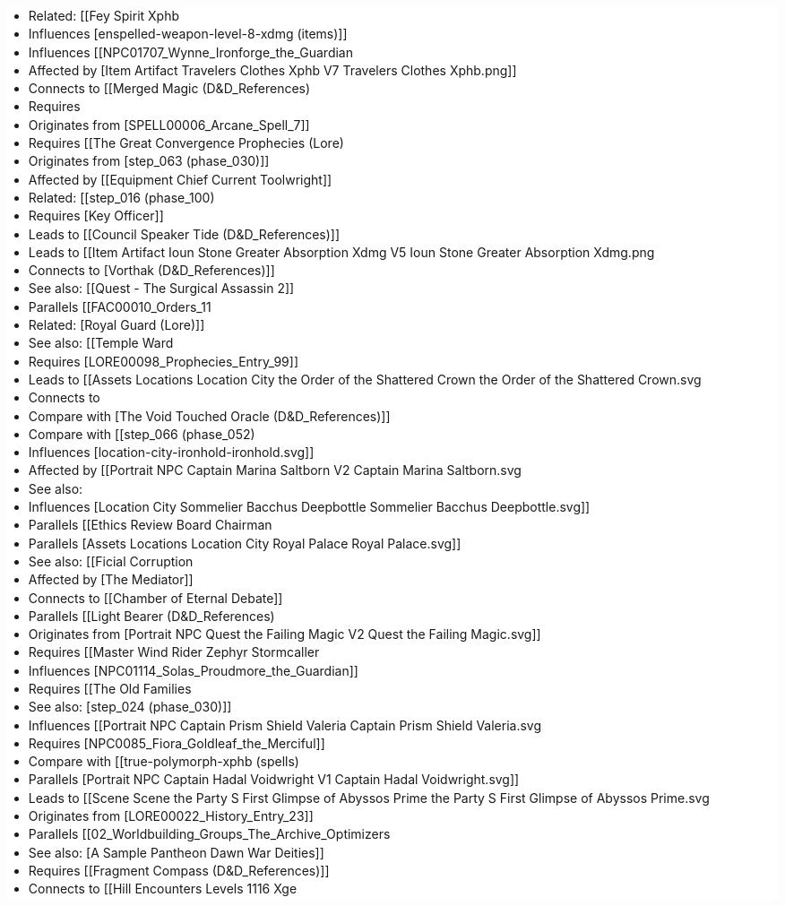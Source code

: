 - Related: [[Fey Spirit Xphb
- Influences [enspelled-weapon-level-8-xdmg (items)]]
- Influences [[NPC01707_Wynne_Ironforge_the_Guardian
- Affected by [Item Artifact Travelers Clothes Xphb V7 Travelers Clothes Xphb.png]]
- Connects to [[Merged Magic (D&D_References)
- Requires
- Originates from [SPELL00006_Arcane_Spell_7]]
- Requires [[The Great Convergence Prophecies (Lore)
- Originates from [step_063 (phase_030)]]
- Affected by [[Equipment Chief Current Toolwright]]
- Related: [[step_016 (phase_100)
- Requires [Key Officer]]
- Leads to [[Council Speaker Tide (D&D_References)]]
- Leads to [[Item Artifact Ioun Stone Greater Absorption Xdmg V5 Ioun Stone Greater Absorption Xdmg.png
- Connects to [Vorthak (D&D_References)]]
- See also: [[Quest - The Surgical Assassin 2]]
- Parallels [[FAC00010_Orders_11
- Related: [Royal Guard (Lore)]]
- See also: [[Temple Ward
- Requires [LORE00098_Prophecies_Entry_99]]
- Leads to [[Assets Locations Location City the Order of the Shattered Crown the Order of the Shattered Crown.svg
- Connects to
- Compare with [The Void Touched Oracle (D&D_References)]]
- Compare with [[step_066 (phase_052)
- Influences [location-city-ironhold-ironhold.svg]]
- Affected by [[Portrait NPC Captain Marina Saltborn V2 Captain Marina Saltborn.svg
- See also:
- Influences [Location City Sommelier Bacchus Deepbottle Sommelier Bacchus Deepbottle.svg]]
- Parallels [[Ethics Review Board Chairman
- Parallels [Assets Locations Location City Royal Palace Royal Palace.svg]]
- See also: [[Ficial Corruption
- Affected by [The Mediator]]
- Connects to [[Chamber of Eternal Debate]]
- Parallels [[Light Bearer (D&D_References)
- Originates from [Portrait NPC Quest the Failing Magic V2 Quest the Failing Magic.svg]]
- Requires [[Master Wind Rider Zephyr Stormcaller
- Influences [NPC01114_Solas_Proudmore_the_Guardian]]
- Requires [[The Old Families
- See also: [step_024 (phase_030)]]
- Influences [[Portrait NPC Captain Prism Shield Valeria Captain Prism Shield Valeria.svg
- Requires [NPC0085_Fiora_Goldleaf_the_Merciful]]
- Compare with [[true-polymorph-xphb (spells)
- Parallels [Portrait NPC Captain Hadal Voidwright V1 Captain Hadal Voidwright.svg]]
- Leads to [[Scene Scene the Party S First Glimpse of Abyssos Prime the Party S First Glimpse of Abyssos Prime.svg
- Originates from [LORE00022_History_Entry_23]]
- Parallels [[02_Worldbuilding_Groups_The_Archive_Optimizers
- See also: [A Sample Pantheon Dawn War Deities]]
- Requires [[Fragment Compass (D&D_References)]]
- Connects to [[Hill Encounters Levels 1116 Xge
